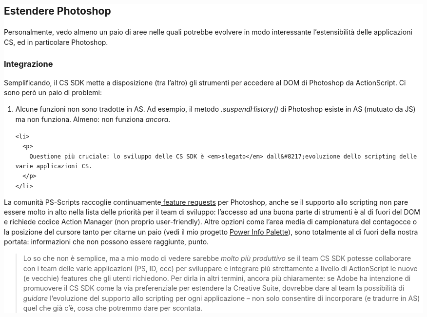   <h2>
    Estendere Photoshop
  </h2>
  
  <p>
    Personalmente, vedo almeno un paio di aree nelle quali potrebbe evolvere in modo interessante l&#8217;estensibilità delle applicazioni CS, ed in particolare Photoshop.
  </p>
  
  <h3>
    Integrazione
  </h3>
  
  <p>
    Semplificando, il CS SDK mette a disposizione (tra l&#8217;altro) gli strumenti per accedere al DOM di Photoshop da ActionScript. Ci sono però un paio di problemi:
  </p>
  
  <ol>
    <li>
      <p>
        Alcune funzioni non sono tradotte in AS. Ad esempio, il metodo <em>.suspendHistory()</em> di Photoshop esiste in AS (mutuato da JS) ma non funziona. Almeno: non funziona <em>ancora</em>.
      </p>
    </li>
    
    <li>
      <p>
        Questione più cruciale: lo sviluppo delle CS SDK è <em>slegato</em> dall&#8217;evoluzione dello scripting delle varie applicazioni CS.
      </p>
    </li>
  </ol>
  
  <p>
    La comunità PS-Scripts raccoglie continuamente<a title="PS-Scripts features wishlist" href="http://www.ps-scripts.com/bb/viewtopic.php?f=36&t=3518&sid=986a4d430efdc3de891785c10bbd01a5" target="_blank"> feature requests</a> per Photoshop, anche se il supporto allo scripting non pare essere molto in alto nella lista delle priorità per il team di sviluppo: l&#8217;accesso ad una buona parte di strumenti è al di fuori del DOM e richiede codice Action Manager (non proprio user-friendly). Altre opzioni come l&#8217;area media di campionatura del contagocce o la posizione del cursore tanto per citarne un paio (vedi il mio progetto <a title="Power Info Palette" href="http://blog.rbg.bigano.com/2011/05/22/work-in-progress-power-info-palette/" target="_blank">Power Info Palette</a>), sono totalmente al di fuori della nostra portata: informazioni che non possono essere raggiunte, punto.
  </p>
  
  <blockquote>
    <p>
      Lo so che non è semplice, ma a mio modo di vedere sarebbe <em>molto più produttivo</em> se il team CS SDK potesse collaborare con i team delle varie applicazioni (PS, ID, ecc) per sviluppare e integrare più strettamente a livello di ActionScript le nuove (e vecchie) features che gli utenti richiedono. Per dirla in altri termini, ancora più chiaramente: se Adobe ha intenzione di promuovere il CS SDK come la via preferenziale per estendere la Creative Suite, dovrebbe dare al team la possibilità di <em>guidare</em> l&#8217;evoluzione del supporto allo scripting per ogni applicazione &#8211; non solo consentire di incorporare (e tradurre in AS) quel che già c&#8217;è, cosa che potremmo dare per scontata.
    </p>
  </blockquote>
  